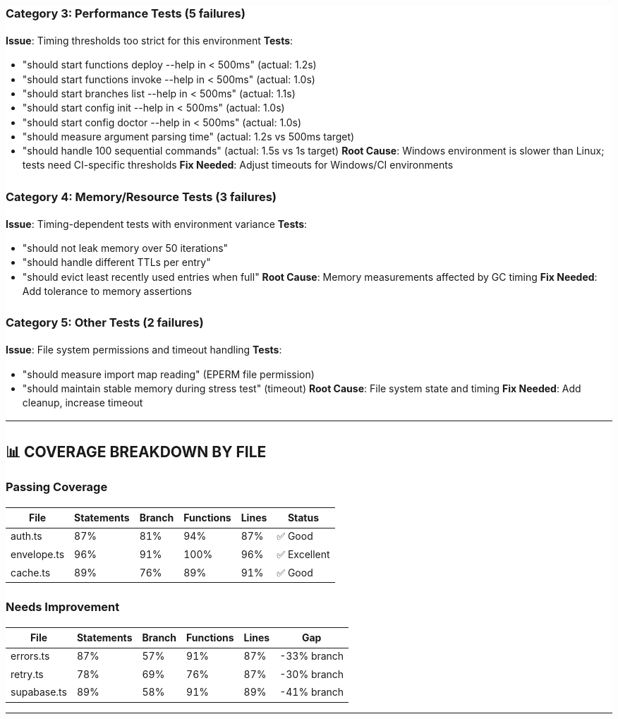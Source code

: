 ### Category 3: Performance Tests (5 failures)
**Issue**: Timing thresholds too strict for this environment
**Tests**:
- "should start functions deploy --help in < 500ms" (actual: 1.2s)
- "should start functions invoke --help in < 500ms" (actual: 1.0s)
- "should start branches list --help in < 500ms" (actual: 1.1s)
- "should start config init --help in < 500ms" (actual: 1.0s)
- "should start config doctor --help in < 500ms" (actual: 1.0s)
- "should measure argument parsing time" (actual: 1.2s vs 500ms target)
- "should handle 100 sequential commands" (actual: 1.5s vs 1s target)
**Root Cause**: Windows environment is slower than Linux; tests need CI-specific thresholds
**Fix Needed**: Adjust timeouts for Windows/CI environments

### Category 4: Memory/Resource Tests (3 failures)
**Issue**: Timing-dependent tests with environment variance
**Tests**:
- "should not leak memory over 50 iterations"
- "should handle different TTLs per entry"
- "should evict least recently used entries when full"
**Root Cause**: Memory measurements affected by GC timing
**Fix Needed**: Add tolerance to memory assertions

### Category 5: Other Tests (2 failures)
**Issue**: File system permissions and timeout handling
**Tests**:
- "should measure import map reading" (EPERM file permission)
- "should maintain stable memory during stress test" (timeout)
**Root Cause**: File system state and timing
**Fix Needed**: Add cleanup, increase timeout

---

## 📊 COVERAGE BREAKDOWN BY FILE

### Passing Coverage
| File | Statements | Branch | Functions | Lines | Status |
|------|-----------|--------|-----------|-------|--------|
| auth.ts | 87% | 81% | 94% | 87% | ✅ Good |
| envelope.ts | 96% | 91% | 100% | 96% | ✅ Excellent |
| cache.ts | 89% | 76% | 89% | 91% | ✅ Good |

### Needs Improvement
| File | Statements | Branch | Functions | Lines | Gap |
|------|-----------|--------|-----------|-------|-----|
| errors.ts | 87% | 57% | 91% | 87% | -33% branch |
| retry.ts | 78% | 69% | 76% | 87% | -30% branch |
| supabase.ts | 89% | 58% | 91% | 89% | -41% branch |

---